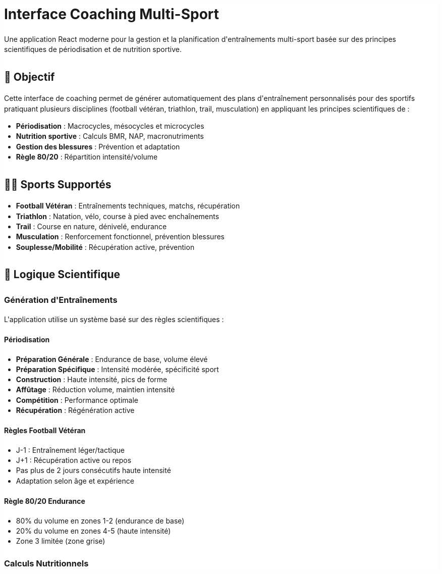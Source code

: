 # Interface Coaching Multi-Sport

Une application React moderne pour la gestion et la planification d'entraînements multi-sport basée sur des principes scientifiques de périodisation et de nutrition sportive.

## 🎯 Objectif

Cette interface de coaching permet de générer automatiquement des plans d'entraînement personnalisés pour des sportifs pratiquant plusieurs disciplines (football vétéran, triathlon, trail, musculation) en appliquant les principes scientifiques de :

- **Périodisation** : Macrocycles, mésocycles et microcycles
- **Nutrition sportive** : Calculs BMR, NAP, macronutriments
- **Gestion des blessures** : Prévention et adaptation
- **Règle 80/20** : Répartition intensité/volume

## 🏃‍♂️ Sports Supportés

- **Football Vétéran** : Entraînements techniques, matchs, récupération
- **Triathlon** : Natation, vélo, course à pied avec enchaînements
- **Trail** : Course en nature, dénivelé, endurance
- **Musculation** : Renforcement fonctionnel, prévention blessures
- **Souplesse/Mobilité** : Récupération active, prévention

## 🧠 Logique Scientifique

### Génération d'Entraînements

L'application utilise un système basé sur des règles scientifiques :

#### Périodisation
- **Préparation Générale** : Endurance de base, volume élevé
- **Préparation Spécifique** : Intensité modérée, spécificité sport
- **Construction** : Haute intensité, pics de forme
- **Affûtage** : Réduction volume, maintien intensité
- **Compétition** : Performance optimale
- **Récupération** : Régénération active

#### Règles Football Vétéran
- J-1 : Entraînement léger/tactique
- J+1 : Récupération active ou repos
- Pas plus de 2 jours consécutifs haute intensité
- Adaptation selon âge et expérience

#### Règle 80/20 Endurance
- 80% du volume en zones 1-2 (endurance de base)
- 20% du volume en zones 4-5 (haute intensité)
- Zone 3 limitée (zone grise)

### Calculs Nutritionnels
